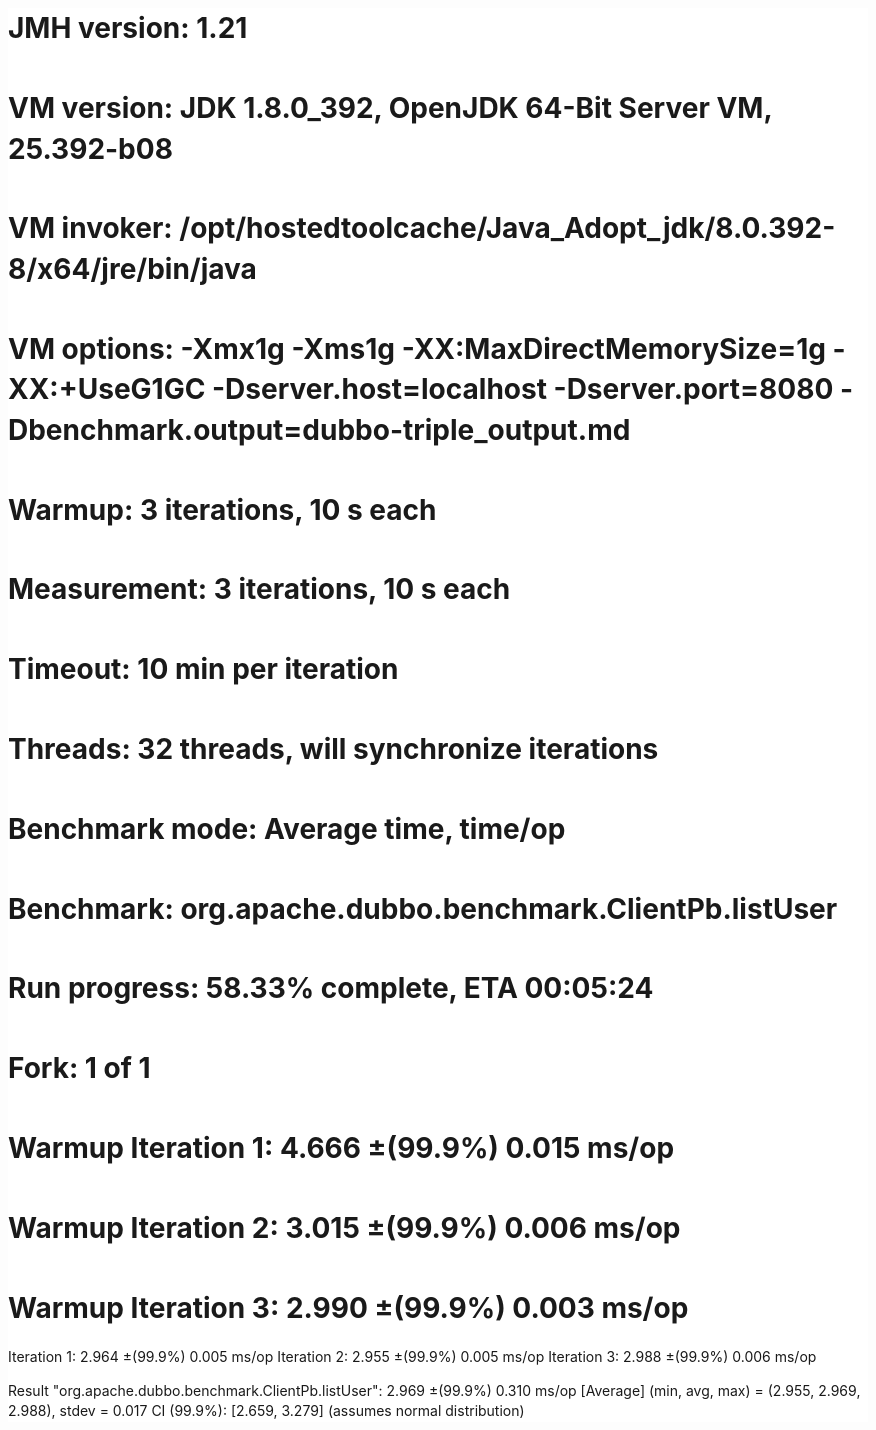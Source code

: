 
# JMH version: 1.21
# VM version: JDK 1.8.0_392, OpenJDK 64-Bit Server VM, 25.392-b08
# VM invoker: /opt/hostedtoolcache/Java_Adopt_jdk/8.0.392-8/x64/jre/bin/java
# VM options: -Xmx1g -Xms1g -XX:MaxDirectMemorySize=1g -XX:+UseG1GC -Dserver.host=localhost -Dserver.port=8080 -Dbenchmark.output=dubbo-triple_output.md
# Warmup: 3 iterations, 10 s each
# Measurement: 3 iterations, 10 s each
# Timeout: 10 min per iteration
# Threads: 32 threads, will synchronize iterations
# Benchmark mode: Average time, time/op
# Benchmark: org.apache.dubbo.benchmark.ClientPb.listUser

# Run progress: 58.33% complete, ETA 00:05:24
# Fork: 1 of 1
# Warmup Iteration   1: 4.666 ±(99.9%) 0.015 ms/op
# Warmup Iteration   2: 3.015 ±(99.9%) 0.006 ms/op
# Warmup Iteration   3: 2.990 ±(99.9%) 0.003 ms/op
Iteration   1: 2.964 ±(99.9%) 0.005 ms/op
Iteration   2: 2.955 ±(99.9%) 0.005 ms/op
Iteration   3: 2.988 ±(99.9%) 0.006 ms/op


Result "org.apache.dubbo.benchmark.ClientPb.listUser":
  2.969 ±(99.9%) 0.310 ms/op [Average]
  (min, avg, max) = (2.955, 2.969, 2.988), stdev = 0.017
  CI (99.9%): [2.659, 3.279] (assumes normal distribution)
